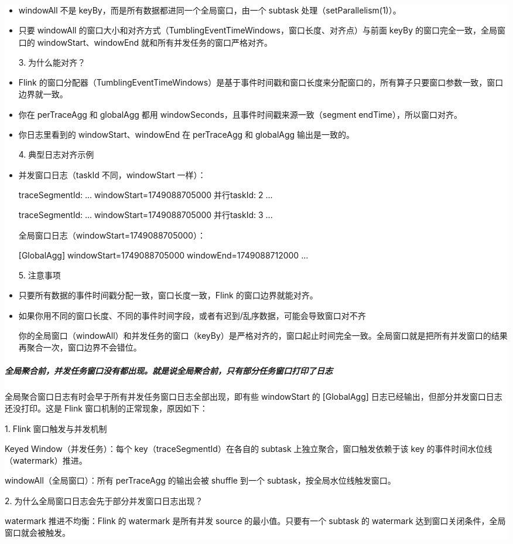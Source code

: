 - windowAll 不是 keyBy，而是所有数据都进同一个全局窗口，由一个 subtask
  处理（setParallelism(1)）。

- 只要 windowAll
  的窗口大小和对齐方式（TumblingEventTimeWindows，窗口长度、对齐点）与前面
  keyBy 的窗口完全一致，全局窗口的 windowStart、windowEnd
  就和所有并发任务的窗口严格对齐。

  3\. 为什么能对齐？

- Flink
  的窗口分配器（TumblingEventTimeWindows）是基于事件时间戳和窗口长度来分配窗口的，所有算子只要窗口参数一致，窗口边界就一致。

- 你在 perTraceAgg 和 globalAgg 都用
  windowSeconds，且事件时间戳来源一致（segment endTime），所以窗口对齐。

- 你日志里看到的 windowStart、windowEnd 在 perTraceAgg 和 globalAgg
  输出是一致的。

  4\. 典型日志对齐示例

- 并发窗口日志（taskId 不同，windowStart 一样）：

  traceSegmentId: \... windowStart=1749088705000 并行taskId: 2 \...

  traceSegmentId: \... windowStart=1749088705000 并行taskId: 3 \...

  全局窗口日志（windowStart=1749088705000）：

  \[GlobalAgg\] windowStart=1749088705000 windowEnd=1749088712000 \...

  5\. 注意事项

- 只要所有数据的事件时间戳分配一致，窗口长度一致，Flink
  的窗口边界就能对齐。

- 如果你用不同的窗口长度、不同的事件时间字段，或者有迟到/乱序数据，可能会导致窗口对不齐

  你的全局窗口（windowAll）和并发任务的窗口（keyBy）是严格对齐的，窗口起止时间完全一致。全局窗口就是把所有并发窗口的结果再聚合一次，窗口边界不会错位。

##### 全局聚合前，并发任务窗口没有都出现。就是说全局聚合前，只有部分任务窗口打印了日志

全局聚合窗口日志有时会早于所有并发任务窗口日志全部出现，即有些
windowStart 的 \[GlobalAgg\]
日志已经输出，但部分并发窗口日志还没打印。这是 Flink
窗口机制的正常现象，原因如下：

1\. Flink 窗口触发与并发机制

Keyed Window（并发任务）：每个 key（traceSegmentId）在各自的 subtask
上独立聚合，窗口触发依赖于该 key 的事件时间水位线（watermark）推进。

windowAll（全局窗口）：所有 perTraceAgg 的输出会被 shuffle 到一个
subtask，按全局水位线触发窗口。

2\. 为什么全局窗口日志会先于部分并发窗口日志出现？

watermark 推进不均衡：Flink 的 watermark 是所有并发 source
的最小值。只要有一个 subtask 的 watermark
达到窗口关闭条件，全局窗口就会被触发。
